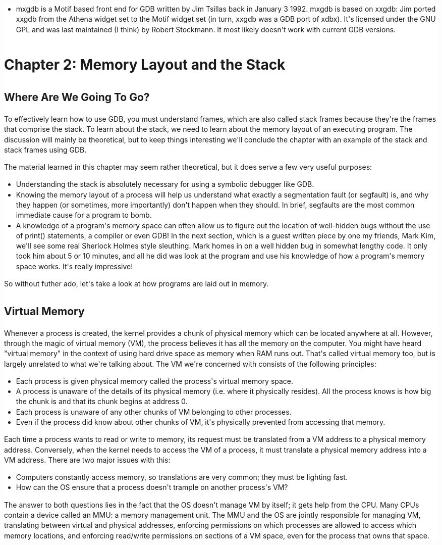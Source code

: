 * mxgdb is a Motif based front end for GDB written by Jim Tsillas back in January 3 1992. mxgdb is based on xxgdb: Jim ported xxgdb from the Athena widget set to the Motif widget set (in turn, xxgdb was a GDB port of xdbx). It's licensed under the GNU GPL and was last maintained (I think) by Robert Stockmann. It most likely doesn't work with current GDB versions.

# Chapter 2: Memory Layout and the Stack
## Where Are We Going To Go?
To effectively learn how to use GDB, you must understand frames, which are also called stack frames because they're the frames that comprise the stack. To learn about the stack, we need to learn about the memory layout of an executing program. The discussion will mainly be theoretical, but to keep things interesting we'll conclude the chapter with an example of the stack and stack frames using GDB.

The material learned in this chapter may seem rather theoretical, but it does serve a few very useful purposes:

* Understanding the stack is absolutely necessary for using a symbolic debugger like GDB.
* Knowing the memory layout of a process will help us understand what exactly a segmentation fault (or segfault) is, and why they happen (or sometimes, more importantly) don't happen when they should. In brief, segfaults are the most common immediate cause for a program to bomb.
* A knowledge of a program's memory space can often allow us to figure out the location of well-hidden bugs without the use of print() statements, a compiler or even GDB! In the next section, which is a guest written piece by one my friends, Mark Kim, we'll see some real Sherlock Holmes style sleuthing. Mark homes in on a well hidden bug in somewhat lengthy code. It only took him about 5 or 10 minutes, and all he did was look at the program and use his knowledge of how a program's memory space works. It's really impressive!

So without futher ado, let's take a look at how programs are laid out in memory.

## Virtual Memory
Whenever a process is created, the kernel provides a chunk of physical memory which can be located anywhere at all. However, through the magic of virtual memory (VM), the process believes it has all the memory on the computer. You might have heard "virtual memory" in the context of using hard drive space as memory when RAM runs out. That's called virtual memory too, but is largely unrelated to what we're talking about. The VM we're concerned with consists of the following principles:

* Each process is given physical memory called the process's virtual memory space.
* A process is unaware of the details of its physical memory (i.e. where it physically resides). All the process knows is how big the chunk is and that its chunk begins at address 0.
* Each process is unaware of any other chunks of VM belonging to other processes.
* Even if the process did know about other chunks of VM, it's physically prevented from accessing that memory.

Each time a process wants to read or write to memory, its request must be translated from a VM address to a physical memory address. Conversely, when the kernel needs to access the VM of a process, it must translate a physical memory address into a VM address. There are two major issues with this:
* Computers constantly access memory, so translations are very common; they must be lighting fast.
* How can the OS ensure that a process doesn't trample on another process's VM?

The answer to both questions lies in the fact that the OS doesn't manage VM by itself; it gets help from the CPU. Many CPUs contain a device called an MMU: a memory management unit. The MMU and the OS are jointly responsible for managing VM, translating between virtual and physical addresses, enforcing permissions on which processes are allowed to access which memory locations, and enforcing read/write permissions on sections of a VM space, even for the process that owns that space.
